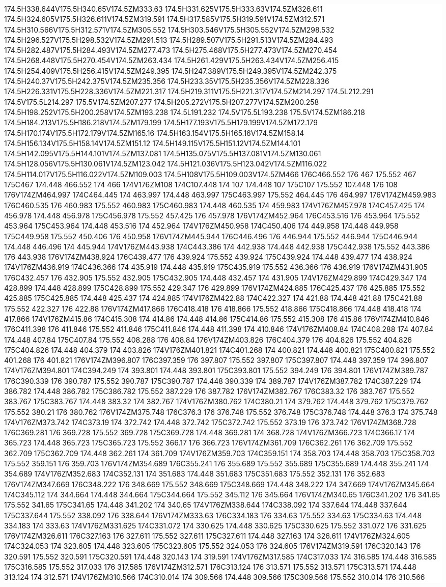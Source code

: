 174.5H338.644V175.5H340.65V174.5ZM333.63 174.5H331.625V175.5H333.63V174.5ZM326.611 174.5H324.605V175.5H326.611V174.5ZM319.591 174.5H317.585V175.5H319.591V174.5ZM312.571 174.5H310.566V175.5H312.571V174.5ZM305.552 174.5H303.546V175.5H305.552V174.5ZM298.532 174.5H296.527V175.5H298.532V174.5ZM291.513 174.5H289.507V175.5H291.513V174.5ZM284.493 174.5H282.487V175.5H284.493V174.5ZM277.473 174.5H275.468V175.5H277.473V174.5ZM270.454 174.5H268.448V175.5H270.454V174.5ZM263.434 174.5H261.429V175.5H263.434V174.5ZM256.415 174.5H254.409V175.5H256.415V174.5ZM249.395 174.5H247.389V175.5H249.395V174.5ZM242.375 174.5H240.37V175.5H242.375V174.5ZM235.356 174.5H233.35V175.5H235.356V174.5ZM228.336 174.5H226.331V175.5H228.336V174.5ZM221.317 174.5H219.311V175.5H221.317V174.5ZM214.297 174.5L212.291 174.5V175.5L214.297 175.5V174.5ZM207.277 174.5H205.272V175.5H207.277V174.5ZM200.258 174.5H198.252V175.5H200.258V174.5ZM193.238 174.5L191.232 174.5V175.5L193.238 175.5V174.5ZM186.218 174.5H184.213V175.5H186.218V174.5ZM179.199 174.5H177.193V175.5H179.199V174.5ZM172.179 174.5H170.174V175.5H172.179V174.5ZM165.16 174.5H163.154V175.5H165.16V174.5ZM158.14 174.5H156.134V175.5H158.14V174.5ZM151.12 174.5H149.115V175.5H151.12V174.5ZM144.101 174.5H142.095V175.5H144.101V174.5ZM137.081 174.5H135.075V175.5H137.081V174.5ZM130.061 174.5H128.056V175.5H130.061V174.5ZM123.042 174.5H121.036V175.5H123.042V174.5ZM116.022 174.5H114.017V175.5H116.022V174.5ZM109.003 174.5H108V175.5H109.003V174.5ZM466 176C466.552 176 467 175.552 467 175C467 174.448 466.552 174 466 174V176ZM108 174C107.448 174 107 174.448 107 175C107 175.552 107.448 176 108 176V174ZM464.997 174C464.445 174 463.997 174.448 463.997 175C463.997 175.552 464.445 176 464.997 176V174ZM459.983 176C460.535 176 460.983 175.552 460.983 175C460.983 174.448 460.535 174 459.983 174V176ZM457.978 174C457.425 174 456.978 174.448 456.978 175C456.978 175.552 457.425 176 457.978 176V174ZM452.964 176C453.516 176 453.964 175.552 453.964 175C453.964 174.448 453.516 174 452.964 174V176ZM450.958 174C450.406 174 449.958 174.448 449.958 175C449.958 175.552 450.406 176 450.958 176V174ZM445.944 176C446.496 176 446.944 175.552 446.944 175C446.944 174.448 446.496 174 445.944 174V176ZM443.938 174C443.386 174 442.938 174.448 442.938 175C442.938 175.552 443.386 176 443.938 176V174ZM438.924 176C439.477 176 439.924 175.552 439.924 175C439.924 174.448 439.477 174 438.924 174V176ZM436.919 174C436.366 174 435.919 174.448 435.919 175C435.919 175.552 436.366 176 436.919 176V174ZM431.905 176C432.457 176 432.905 175.552 432.905 175C432.905 174.448 432.457 174 431.905 174V176ZM429.899 174C429.347 174 428.899 174.448 428.899 175C428.899 175.552 429.347 176 429.899 176V174ZM424.885 176C425.437 176 425.885 175.552 425.885 175C425.885 174.448 425.437 174 424.885 174V176ZM422.88 174C422.327 174 421.88 174.448 421.88 175C421.88 175.552 422.327 176 422.88 176V174ZM417.866 176C418.418 176 418.866 175.552 418.866 175C418.866 174.448 418.418 174 417.866 174V176ZM415.86 174C415.308 174 414.86 174.448 414.86 175C414.86 175.552 415.308 176 415.86 176V174ZM410.846 176C411.398 176 411.846 175.552 411.846 175C411.846 174.448 411.398 174 410.846 174V176ZM408.84 174C408.288 174 407.84 174.448 407.84 175C407.84 175.552 408.288 176 408.84 176V174ZM403.826 176C404.379 176 404.826 175.552 404.826 175C404.826 174.448 404.379 174 403.826 174V176ZM401.821 174C401.268 174 400.821 174.448 400.821 175C400.821 175.552 401.268 176 401.821 176V174ZM396.807 176C397.359 176 397.807 175.552 397.807 175C397.807 174.448 397.359 174 396.807 174V176ZM394.801 174C394.249 174 393.801 174.448 393.801 175C393.801 175.552 394.249 176 394.801 176V174ZM389.787 176C390.339 176 390.787 175.552 390.787 175C390.787 174.448 390.339 174 389.787 174V176ZM387.782 174C387.229 174 386.782 174.448 386.782 175C386.782 175.552 387.229 176 387.782 176V174ZM382.767 176C383.32 176 383.767 175.552 383.767 175C383.767 174.448 383.32 174 382.767 174V176ZM380.762 174C380.21 174 379.762 174.448 379.762 175C379.762 175.552 380.21 176 380.762 176V174ZM375.748 176C376.3 176 376.748 175.552 376.748 175C376.748 174.448 376.3 174 375.748 174V176ZM373.742 174C373.19 174 372.742 174.448 372.742 175C372.742 175.552 373.19 176 373.742 176V174ZM368.728 176C369.281 176 369.728 175.552 369.728 175C369.728 174.448 369.281 174 368.728 174V176ZM366.723 174C366.17 174 365.723 174.448 365.723 175C365.723 175.552 366.17 176 366.723 176V174ZM361.709 176C362.261 176 362.709 175.552 362.709 175C362.709 174.448 362.261 174 361.709 174V176ZM359.703 174C359.151 174 358.703 174.448 358.703 175C358.703 175.552 359.151 176 359.703 176V174ZM354.689 176C355.241 176 355.689 175.552 355.689 175C355.689 174.448 355.241 174 354.689 174V176ZM352.683 174C352.131 174 351.683 174.448 351.683 175C351.683 175.552 352.131 176 352.683 176V174ZM347.669 176C348.222 176 348.669 175.552 348.669 175C348.669 174.448 348.222 174 347.669 174V176ZM345.664 174C345.112 174 344.664 174.448 344.664 175C344.664 175.552 345.112 176 345.664 176V174ZM340.65 176C341.202 176 341.65 175.552 341.65 175C341.65 174.448 341.202 174 340.65 174V176ZM338.644 174C338.092 174 337.644 174.448 337.644 175C337.644 175.552 338.092 176 338.644 176V174ZM333.63 176C334.183 176 334.63 175.552 334.63 175C334.63 174.448 334.183 174 333.63 174V176ZM331.625 174C331.072 174 330.625 174.448 330.625 175C330.625 175.552 331.072 176 331.625 176V174ZM326.611 176C327.163 176 327.611 175.552 327.611 175C327.611 174.448 327.163 174 326.611 174V176ZM324.605 174C324.053 174 323.605 174.448 323.605 175C323.605 175.552 324.053 176 324.605 176V174ZM319.591 176C320.143 176 320.591 175.552 320.591 175C320.591 174.448 320.143 174 319.591 174V176ZM317.585 174C317.033 174 316.585 174.448 316.585 175C316.585 175.552 317.033 176 317.585 176V174ZM312.571 176C313.124 176 313.571 175.552 313.571 175C313.571 174.448 313.124 174 312.571 174V176ZM310.566 174C310.014 174 309.566 174.448 309.566 175C309.566 175.552 310.014 176 310.566
